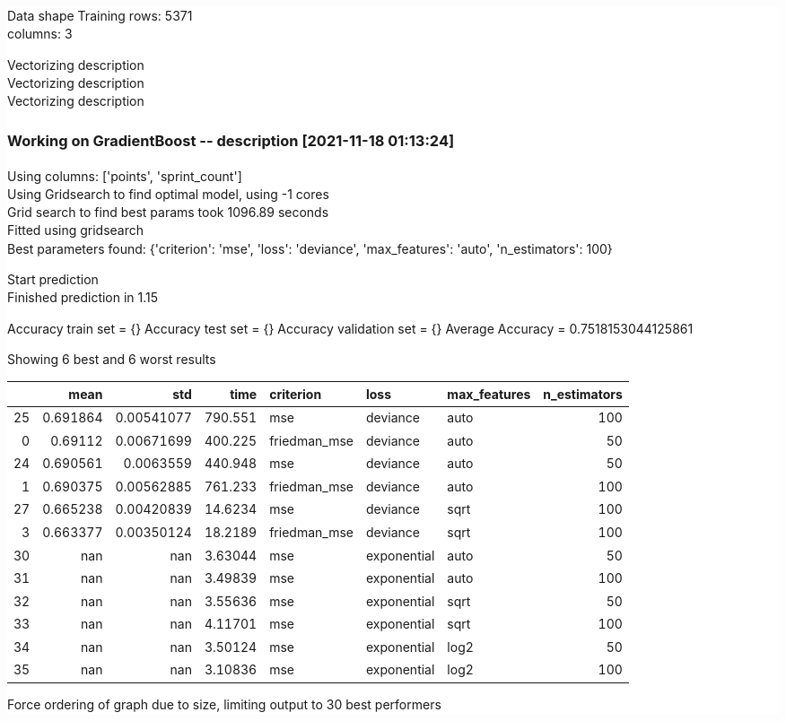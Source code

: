 Data shape
	Training rows:	5371  
	columns:	3  
  
Vectorizing description  
Vectorizing description  
Vectorizing description  
### Working on GradientBoost -- description [2021-11-18 01:13:24]  
Using columns:  ['points', 'sprint_count']  
Using Gridsearch to find optimal model, using -1 cores  
Grid search to find best params took 1096.89 seconds  
Fitted using gridsearch  
Best parameters found:
 {'criterion': 'mse', 'loss': 'deviance', 'max_features': 'auto', 'n_estimators': 100} 
  
Start prediction  
Finished prediction in 1.15  

Accuracy train set = 		{}
Accuracy test set = 		{}
Accuracy validation set = 	{}
Average Accuracy = 		0.7518153044125861
  
Showing 6 best and 6 worst results  

  
|    |       mean |          std |      time | criterion    | loss        | max_features   |   n_estimators |
|---:|-----------:|-------------:|----------:|:-------------|:------------|:---------------|---------------:|
| 25 |   0.691864 |   0.00541077 | 790.551   | mse          | deviance    | auto           |            100 |
|  0 |   0.69112  |   0.00671699 | 400.225   | friedman_mse | deviance    | auto           |             50 |
| 24 |   0.690561 |   0.0063559  | 440.948   | mse          | deviance    | auto           |             50 |
|  1 |   0.690375 |   0.00562885 | 761.233   | friedman_mse | deviance    | auto           |            100 |
| 27 |   0.665238 |   0.00420839 |  14.6234  | mse          | deviance    | sqrt           |            100 |
|  3 |   0.663377 |   0.00350124 |  18.2189  | friedman_mse | deviance    | sqrt           |            100 |
| 30 | nan        | nan          |   3.63044 | mse          | exponential | auto           |             50 |
| 31 | nan        | nan          |   3.49839 | mse          | exponential | auto           |            100 |
| 32 | nan        | nan          |   3.55636 | mse          | exponential | sqrt           |             50 |
| 33 | nan        | nan          |   4.11701 | mse          | exponential | sqrt           |            100 |
| 34 | nan        | nan          |   3.50124 | mse          | exponential | log2           |             50 |
| 35 | nan        | nan          |   3.10836 | mse          | exponential | log2           |            100 | 

  
Force ordering of graph due to size, limiting output to 30 best performers  